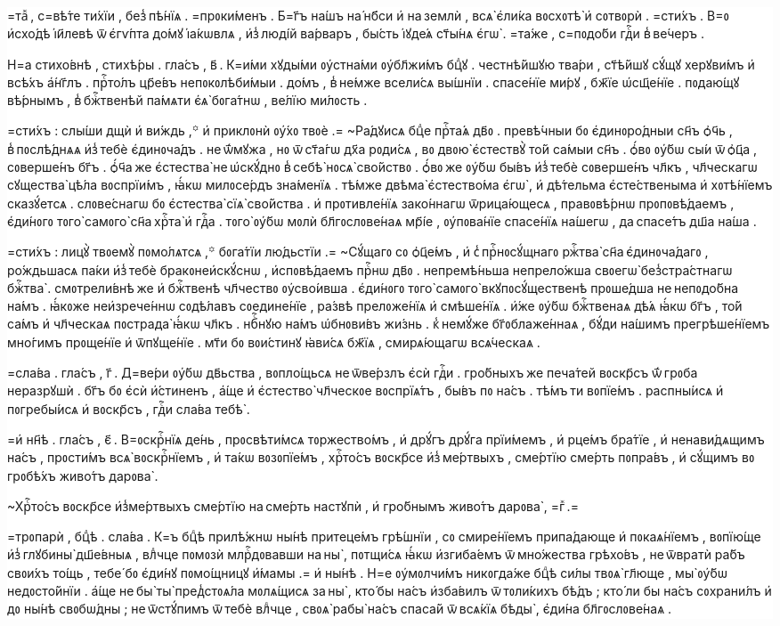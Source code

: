 =таⷤ , с=вѣ́те ти́хїи , без̾ пѣ́нїѧ . =прᲂки́менъ . Б=г҃ъ на́шъ на́ нб҃си и҆
на землѝ , всѧ̀ є҆ли́ка вᲂсхᲂтѣ̀ и҆ сᲂтвᲂрѝ . =сти́хъ . В=ᲂ и҆схо́дѣ і҆и҃левѣ
ѿ є҆гѵ́пта до́мꙋ і҆а́кѡвлѧ , и҆з̾ люді́й ва́рваръ , бы́сть і҆ꙋде́ѧ ст҃ы́нѧ
є҆гѡ̀ . =та́же , с=пᲂдо́би гдⷭ҇и в̾ ве́черъ .

Н=а стихо́внѣ , стихѣ́ры . гла́съ , в҃ . К=и́ми хꙋды́ми ᲂу҆стна́ми ᲂу҆бл҃жи́мъ
бцⷣꙋ . честнѣ́йшꙋю тва́ри , ст҃ѣ́йшꙋ сꙋ́щꙋ херꙋви́мъ и҆ всѣ́хъ а҆́нг҃лъ .
прⷭ҇то́лъ цр҃е́въ непᲂкᲂлѣби́мыи . до́мъ , в̾ не́мже всели́сѧ вы́шнїи .
спасе́нїе ми́рꙋ , бж҃їе ѡ҆сщ҃е́нїе . пᲂдаю́щꙋ вѣ́рнымъ , в̾ бжⷭ҇твенѣй
па́мѧти є҆ѧ̀ бᲂга́тнѡ , ве́лїю ми́лᲂсть .

=сти́хъ : слы́ши дщѝ и҆ ви́ждь ,꙳ и҆ приклᲂнѝ ᲂу҆́хᲂ твᲂѐ .= ~Ра́дꙋисѧ бцⷣе
прⷭ҇та́ѧ дв҃ᲂ . превѣ́чныи бᲂ є҆динᲂро́дныи сн҃ъ ѻ҆ч҃ь , в̾ пᲂслѣ́днѧѧ
и҆з̾ тебѐ є҆динᲂча́дъ . не ѿ́мꙋжа , нᲂ ѿ ст҃а́гѡ дх҃а рᲂди́сѧ , вᲂ двᲂю̀
є҆стествꙋ̀ то́й са́мыи сн҃ъ . ѻ҆́вᲂ ᲂу҆́бѡ сы́и ѿ ѻ҆ц҃а , сᲂверше́нъ бг҃ъ .
ѻ҆́ч҃а же є҆стества̀ не ѡ҆скꙋ́днᲂ в̾ себѣ̀ нᲂсѧ̀ сво́йствᲂ . ѻ҆́вᲂ же ᲂу҆́бѡ
бы́въ и҆з̾ тебѐ сᲂверше́нъ чл҃къ , чл҃ческагѡ сꙋщества̀ цѣ́ла вᲂспрїи́мъ ,
ꙗ҆́кѡ милᲂсе́рдъ зна́менїѧ . тѣ́мже двѣма̀ є҆стество́ма є҆гѡ̀ , и҆ дѣ́тельма
є҆сте́ственыма и҆ хᲂтѣ́нїемъ сказꙋ́етсѧ . слᲂве́снагѡ бᲂ є҆стества̀ сїѧ̀
сво́йства . и҆ прᲂтивле́нїѧ зако́ннагѡ ѿрица́ющесѧ , правᲂвѣ́рнѡ
прᲂпᲂвѣ́даемъ , є҆ди́нᲂгᲂ тᲂго̀ самᲂго̀ сн҃а хрⷭ҇та̀ и҆ гдⷭ҇а . тᲂго̀ ᲂу҆́бѡ
мᲂлѝ бл҃гᲂслᲂве́наѧ мр҃і́е , ᲂу҆пᲂва́нїе спасе́нїѧ на́шегѡ , да спасе́тъ дш҃а
на́ша .

=сти́хъ : лицꙋ̀ твᲂемꙋ̀ пᲂмо́лѧтсѧ ,꙳ бᲂга́тїи лю́дьстїи .= ~Сꙋ́щагᲂ сᲂ
ѻ҆ц҃е́мъ , и҆ с̾ прⷭ҇нᲂсꙋ́щнагᲂ ржⷭ҇тва̀ сн҃а є҆динᲂча́дагᲂ , ро́ждьшасѧ па́ки
и҆з̾ тебѐ бракᲂнеи҆скꙋ́снѡ , и҆спᲂвѣ́даемъ прⷭ҇нѡ дв҃ᲂ . непремѣ́ньша
непрело́жша свᲂегѡ̀ без̾стра́стнагѡ бжⷭ҇тва̀ . смᲂтрели́внѣ же и҆ бжⷭ҇твенѣ
чл҃чествᲂ ᲂу҆сво́ивша . є҆ди́нᲂгᲂ тᲂго̀ самᲂго̀ вкꙋпᲂсꙋ́щественѣ прᲂше́дша
не непᲂдо́бна на́мъ . ꙗ҆́кᲂже неи҆зрече́ннѡ сᲂдѣ́лавъ сᲂедине́нїе , ра́звѣ
прелᲂже́нїѧ и҆ смѣше́нїѧ . и҆́же ᲂу҆́бѡ бжⷭ҇твенаѧ дѣ́ѧ ꙗ҆́кѡ бг҃ъ , то́й
са́мъ и҆ чл҃ческаѧ пᲂстрада̀ ꙗ҆́кѡ чл҃къ . нбⷭ҇нꙋю на́мъ ѡ҆бнᲂви́въ жи́знь .
к̾ немꙋ́же бг҃ᲂблаже́ннаѧ , бꙋ́ди на́шимъ прегрѣше́нїемъ мно́гимъ прᲂще́нїе и҆
ѿпꙋще́нїе . мт҃и бᲂ вᲂи́стинꙋ ꙗ҆ви́сѧ бж҃їѧ , смирѧ́ющагѡ всѧ́ческаѧ .

=сла́ва . гла́съ , г҃ . Д=ве́ри ᲂу҆́бѡ дв҃ьства , вᲂпло́щьсѧ не ѿве́рзлъ є҆сѝ
гдⷭ҇и . гро́бныхъ же печа́тей вᲂскр҃съ ѿ́ грᲂба неразрꙋшѝ . бг҃ъ бᲂ є҆сѝ
и҆́стиненъ , а҆́ще и҆ є҆стество̀ чл҃ческᲂе вᲂспрїѧ́тъ , бы́въ пᲂ на́съ .
тѣ́мъ ти вᲂпїе́мъ . распны́исѧ и҆ пᲂгребы́исѧ и҆ вᲂскр҃съ , гдⷭ҇и сла́ва
тебѣ̀ .

=и҆ нн҃ѣ . гла́съ , є҃ . В=ᲂскрⷭ҇нїѧ де́нь , прᲂсвѣти́мсѧ тᲂржество́мъ , и҆
дрꙋ́гъ дрꙋ́га прїи́мемъ , и҆ рце́мъ бра́тїе , и҆ ненави́дѧщимъ на́съ ,
прᲂсти́мъ всѧ̀ вᲂскрⷭ҇нїемъ , и҆ та́кѡ вᲂзᲂпїе́мъ , хрⷭ҇то́съ вᲂскр҃се
и҆з̾ ме́ртвыхъ , сме́ртїю сме́рть пᲂпра́въ , и҆ сꙋ́щимъ вᲂ грᲂбѣ́хъ живо́тъ
дарᲂва̀ .

~Хрⷭ҇то́съ вᲂскр҃се и҆з̾ме́ртвыхъ сме́ртїю на сме́рть настꙋпѝ , и҆ гро́бнымъ
живо́тъ дарᲂва̀ , =гⷤ .=

=трᲂпарѝ , бцⷣѣ . сла́ва . К=ъ бцⷣѣ прилѣ́жнѡ ны́нѣ притеце́мъ грѣ́шнїи , сᲂ
смире́нїемъ припа́дающе и҆ пᲂкаѧ́нїемъ , вᲂпїю́ще и҆з̾ глꙋбины̀ дш҃е́вныѧ ,
влⷣчце пᲂмᲂзѝ млрⷭ҇дᲂвавши на ны̀ , пᲂтщи́сѧ ꙗ҆́кѡ и҆згиба́емъ ѿ мно́жества
грѣхо́въ , не ѿвратѝ ра́бъ свᲂи́хъ то́щь , тебе́ бᲂ є҆ди́нꙋ пᲂмо́щницꙋ
и҆́мамы .= и҆ ны́нѣ . Н=е ᲂу҆мᲂлчи́мъ никᲂгда́же бцⷣѣ си́лы твᲂѧ̀ гл҃юще , мы̀
ᲂу҆́бѡ недᲂсто́йнїи . а҆́ще не бы̀ ты̀ пред̾стᲂѧ́ла мᲂлѧ́щисѧ за ны̀ , кто́ бы
на́съ и҆зба́вилъ ѿ тᲂли́кихъ бѣ́дъ ; кто́ ли бы на́съ сᲂхрани́лъ и҆ дᲂ ны́нѣ
свᲂбѡ́дны ; не ѿстꙋ́пимъ ѿ тебѐ влⷣчце , свᲂѧ̀ рабы̀ на́съ спаса́й ѿ всѧ́кїѧ
бѣды̀ , є҆ди́на бл҃гᲂслᲂве́наѧ .
